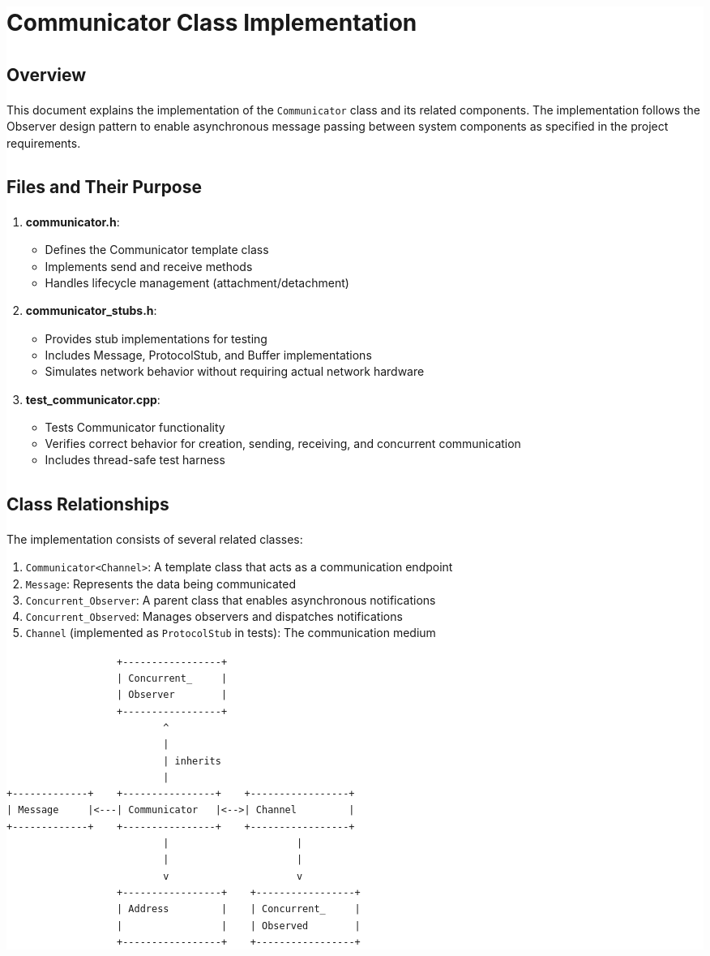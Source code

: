 # Communicator Class Implementation

## Overview

This document explains the implementation of the `Communicator` class and its related components. The implementation follows the Observer design pattern to enable asynchronous message passing between system components as specified in the project requirements.

## Files and Their Purpose

1. **communicator.h**:
   - Defines the Communicator template class
   - Implements send and receive methods
   - Handles lifecycle management (attachment/detachment)

2. **communicator_stubs.h**:
   - Provides stub implementations for testing
   - Includes Message, ProtocolStub, and Buffer implementations
   - Simulates network behavior without requiring actual network hardware

3. **test_communicator.cpp**:
   - Tests Communicator functionality
   - Verifies correct behavior for creation, sending, receiving, and concurrent communication
   - Includes thread-safe test harness

## Class Relationships

The implementation consists of several related classes:

1. `Communicator<Channel>`: A template class that acts as a communication endpoint
2. `Message`: Represents the data being communicated
3. `Concurrent_Observer`: A parent class that enables asynchronous notifications
4. `Concurrent_Observed`: Manages observers and dispatches notifications
5. `Channel` (implemented as `ProtocolStub` in tests): The communication medium

```
                   +-----------------+
                   | Concurrent_     |
                   | Observer        |
                   +-----------------+
                           ^
                           |
                           | inherits
                           |
+-------------+    +----------------+    +-----------------+
| Message     |<---| Communicator   |<-->| Channel         |
+-------------+    +----------------+    +-----------------+
                           |                      |
                           |                      |
                           v                      v
                   +-----------------+    +-----------------+
                   | Address         |    | Concurrent_     |
                   |                 |    | Observed        |
                   +-----------------+    +-----------------+
```
